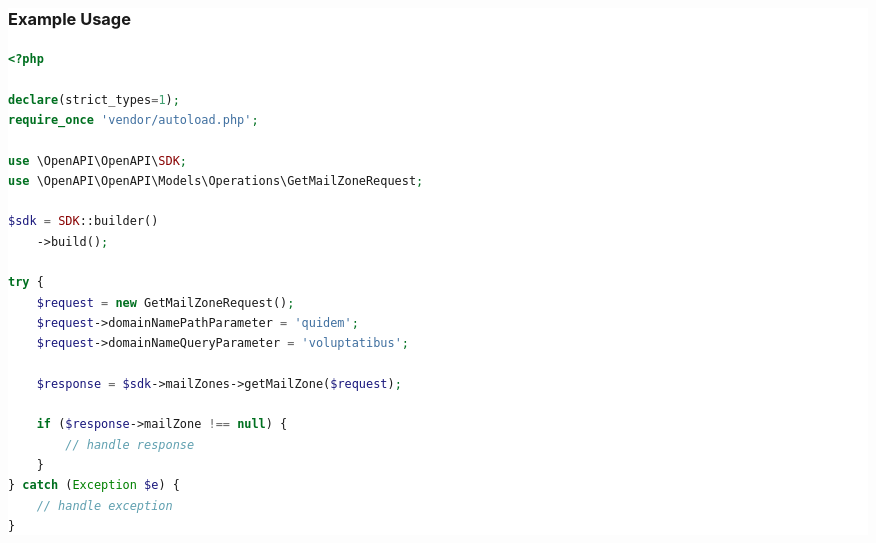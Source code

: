 ### Example Usage

```php
<?php

declare(strict_types=1);
require_once 'vendor/autoload.php';

use \OpenAPI\OpenAPI\SDK;
use \OpenAPI\OpenAPI\Models\Operations\GetMailZoneRequest;

$sdk = SDK::builder()
    ->build();

try {
    $request = new GetMailZoneRequest();
    $request->domainNamePathParameter = 'quidem';
    $request->domainNameQueryParameter = 'voluptatibus';

    $response = $sdk->mailZones->getMailZone($request);

    if ($response->mailZone !== null) {
        // handle response
    }
} catch (Exception $e) {
    // handle exception
}
```
